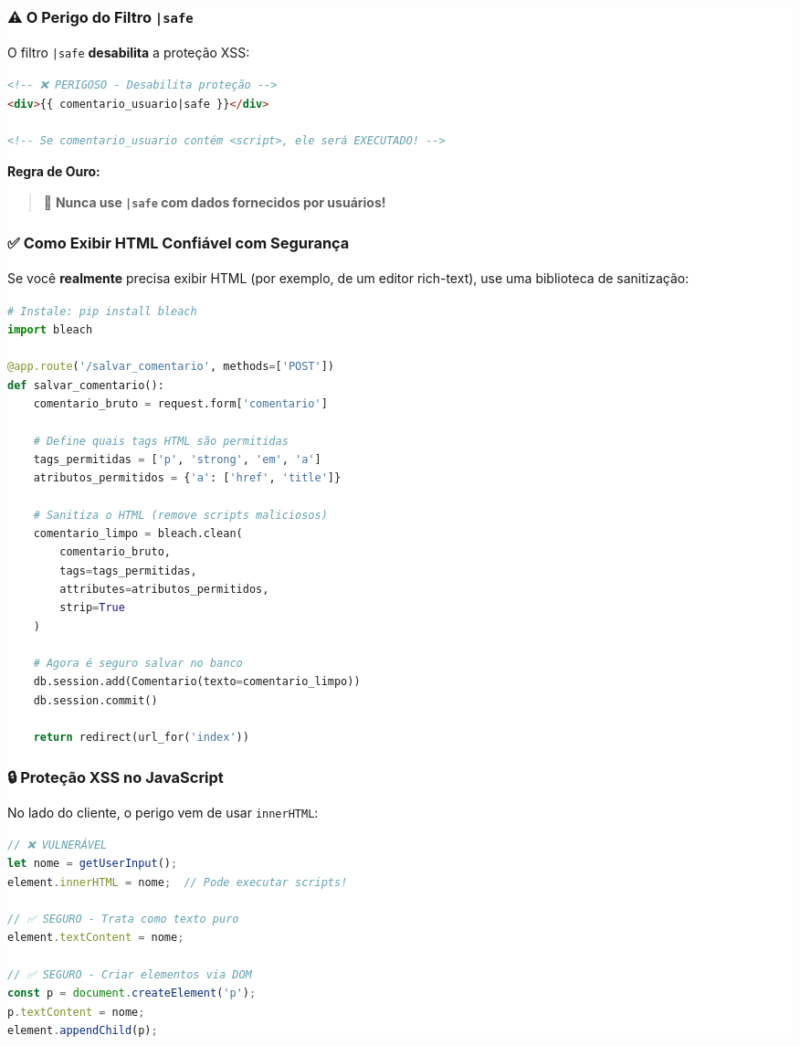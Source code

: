 ### ⚠️ O Perigo do Filtro `|safe`

O filtro `|safe` **desabilita** a proteção XSS:

```html
<!-- ❌ PERIGOSO - Desabilita proteção -->
<div>{{ comentario_usuario|safe }}</div>

<!-- Se comentario_usuario contém <script>, ele será EXECUTADO! -->
```

**Regra de Ouro:** 
> 🚫 **Nunca use `|safe` com dados fornecidos por usuários!**

### ✅ Como Exibir HTML Confiável com Segurança

Se você **realmente** precisa exibir HTML (por exemplo, de um editor rich-text), use uma biblioteca de sanitização:

```python
# Instale: pip install bleach
import bleach

@app.route('/salvar_comentario', methods=['POST'])
def salvar_comentario():
    comentario_bruto = request.form['comentario']
    
    # Define quais tags HTML são permitidas
    tags_permitidas = ['p', 'strong', 'em', 'a']
    atributos_permitidos = {'a': ['href', 'title']}
    
    # Sanitiza o HTML (remove scripts maliciosos)
    comentario_limpo = bleach.clean(
        comentario_bruto,
        tags=tags_permitidas,
        attributes=atributos_permitidos,
        strip=True
    )
    
    # Agora é seguro salvar no banco
    db.session.add(Comentario(texto=comentario_limpo))
    db.session.commit()
    
    return redirect(url_for('index'))
```

### 🔒 Proteção XSS no JavaScript

No lado do cliente, o perigo vem de usar `innerHTML`:

```javascript
// ❌ VULNERÁVEL
let nome = getUserInput();
element.innerHTML = nome;  // Pode executar scripts!

// ✅ SEGURO - Trata como texto puro
element.textContent = nome;

// ✅ SEGURO - Criar elementos via DOM
const p = document.createElement('p');
p.textContent = nome;
element.appendChild(p);
```
